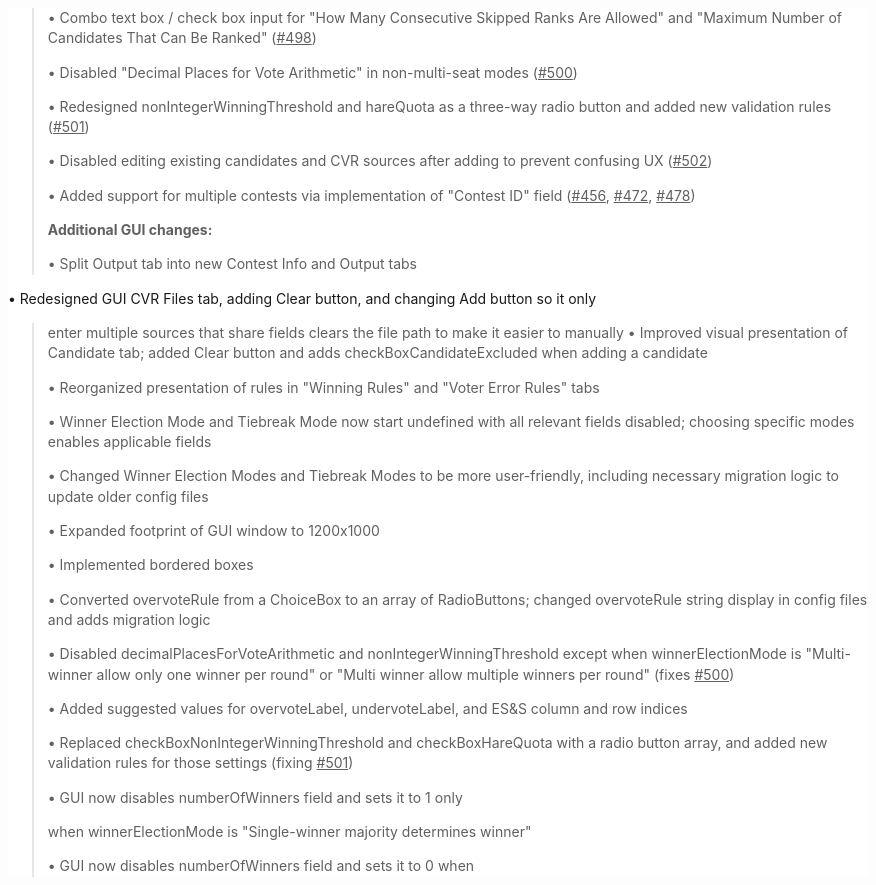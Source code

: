 > • Combo text box / check box input for "How Many Consecutive Skipped
> Ranks Are Allowed" and "Maximum Number of Candidates That Can Be
> Ranked" (<u>\#498</u>)
>
> • Disabled "Decimal Places for Vote Arithmetic" in non-multi-seat
> modes (<u>\#500</u>)
>
> • Redesigned nonIntegerWinningThreshold and hareQuota as a three-way
> radio button and added new validation rules (<u>\#501</u>)
>
> • Disabled editing existing candidates and CVR sources after adding to
> prevent confusing UX (<u>\#502</u>)
>
> • Added support for multiple contests via implementation of "Contest
> ID" field (<u>\#456</u>, <u>\#472</u>, <u>\#478</u>)
>
> **Additional GUI changes:**
>
> • Split Output tab into new Contest Info and Output tabs

• Redesigned GUI CVR Files tab, adding Clear button, and changing Add
button so it only

> enter multiple sources that share fields clears the file path to make
> it easier to manually • Improved visual presentation of Candidate tab;
> added Clear button and adds checkBoxCandidateExcluded when adding a
> candidate
>
> • Reorganized presentation of rules in "Winning Rules" and "Voter
> Error Rules" tabs
>
> • Winner Election Mode and Tiebreak Mode now start undefined with all
> relevant fields disabled; choosing specific modes enables applicable
> fields
>
> • Changed Winner Election Modes and Tiebreak Modes to be more
> user-friendly, including necessary migration logic to update older
> config files
>
> • Expanded footprint of GUI window to 1200x1000
>
> • Implemented bordered boxes
>
> • Converted overvoteRule from a ChoiceBox to an array of RadioButtons;
> changed overvoteRule string display in config files and adds migration
> logic
>
> • Disabled decimalPlacesForVoteArithmetic and
> nonIntegerWinningThreshold except when winnerElectionMode is
> "Multi-winner allow only one winner per round" or "Multi winner allow
> multiple winners per round" (fixes <u>\#500</u>)
>
> • Added suggested values for overvoteLabel, undervoteLabel, and ES&S
> column and row indices
>
> • Replaced checkBoxNonIntegerWinningThreshold and checkBoxHareQuota
> with a radio button array, and added new validation rules for those
> settings (fixing <u>\#501</u>)
>
> • GUI now disables numberOfWinners field and sets it to 1 only
>
> when winnerElectionMode is "Single-winner majority determines winner"
>
> • GUI now disables numberOfWinners field and sets it to 0 when